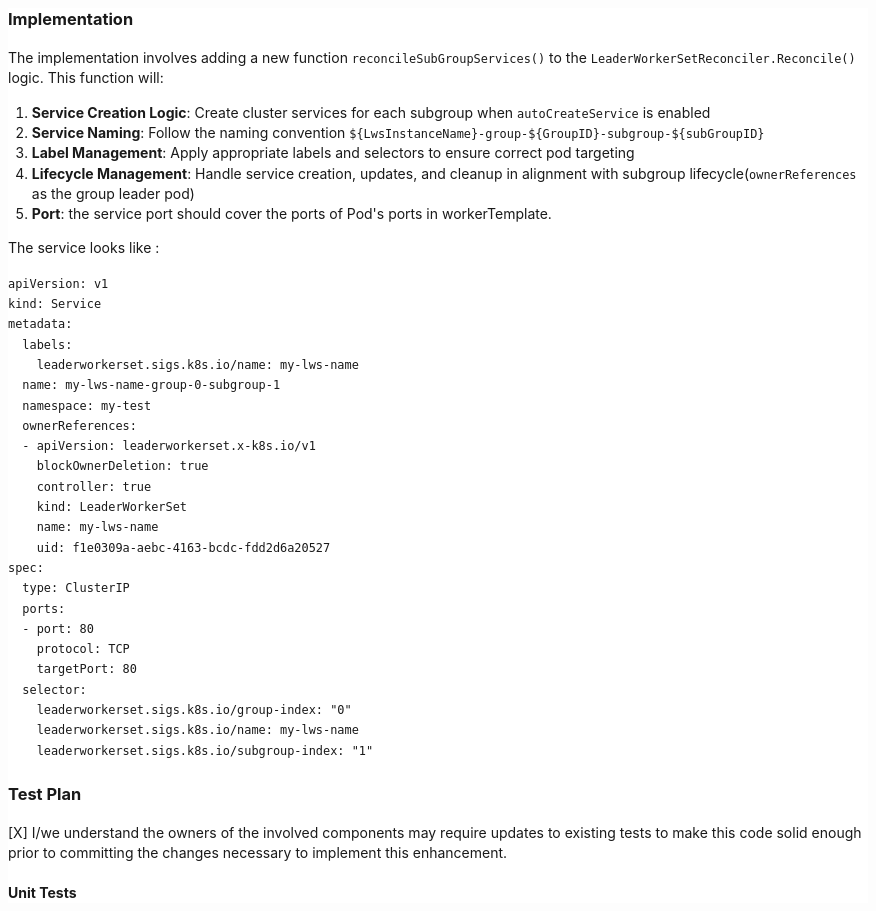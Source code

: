 ### Implementation

The implementation involves adding a new function `reconcileSubGroupServices()` to the `LeaderWorkerSetReconciler.Reconcile()` logic. This function will:

1. **Service Creation Logic**: Create cluster services for each subgroup when `autoCreateService` is enabled
2. **Service Naming**: Follow the naming convention `${LwsInstanceName}-group-${GroupID}-subgroup-${subGroupID}`
3. **Label Management**: Apply appropriate labels and selectors to ensure correct pod targeting
4. **Lifecycle Management**: Handle service creation, updates, and cleanup in alignment with subgroup lifecycle(`ownerReferences` as the group leader pod)
5. **Port**: the service port should cover the ports of Pod's ports in workerTemplate.


The service looks like :
```
apiVersion: v1
kind: Service
metadata:
  labels:
    leaderworkerset.sigs.k8s.io/name: my-lws-name
  name: my-lws-name-group-0-subgroup-1
  namespace: my-test 
  ownerReferences:
  - apiVersion: leaderworkerset.x-k8s.io/v1
    blockOwnerDeletion: true
    controller: true
    kind: LeaderWorkerSet
    name: my-lws-name
    uid: f1e0309a-aebc-4163-bcdc-fdd2d6a20527
spec:
  type: ClusterIP
  ports:
  - port: 80
    protocol: TCP
    targetPort: 80
  selector:
    leaderworkerset.sigs.k8s.io/group-index: "0"
    leaderworkerset.sigs.k8s.io/name: my-lws-name
    leaderworkerset.sigs.k8s.io/subgroup-index: "1"
```


### Test Plan



[X] I/we understand the owners of the involved components may require updates to
existing tests to make this code solid enough prior to committing the changes necessary
to implement this enhancement.


#### Unit Tests
